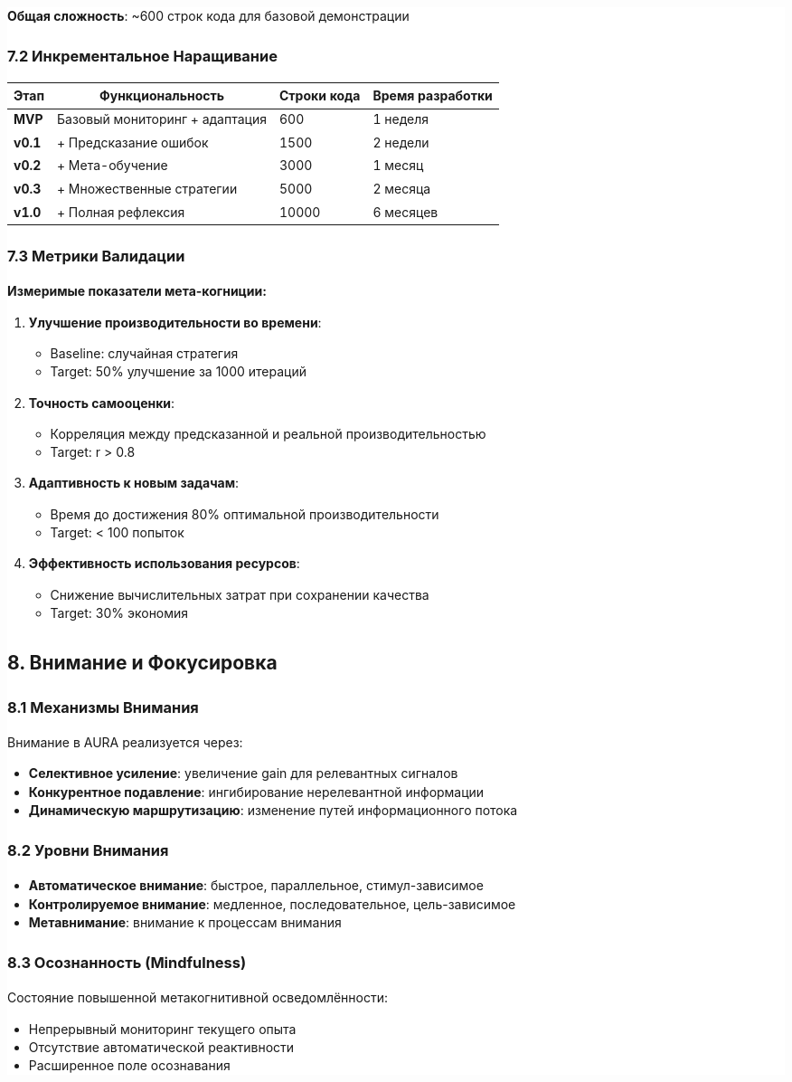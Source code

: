 **Общая сложность**: ~600 строк кода для базовой демонстрации

### 7.2 Инкрементальное Наращивание

| Этап | Функциональность | Строки кода | Время разработки |
|------|-----------------|-------------|-----------------|
| **MVP** | Базовый мониторинг + адаптация | 600 | 1 неделя |
| **v0.1** | + Предсказание ошибок | 1500 | 2 недели |
| **v0.2** | + Мета-обучение | 3000 | 1 месяц |
| **v0.3** | + Множественные стратегии | 5000 | 2 месяца |
| **v1.0** | + Полная рефлексия | 10000 | 6 месяцев |

### 7.3 Метрики Валидации

**Измеримые показатели мета-когниции:**

1. **Улучшение производительности во времени**:
   - Baseline: случайная стратегия
   - Target: 50% улучшение за 1000 итераций

2. **Точность самооценки**:
   - Корреляция между предсказанной и реальной производительностью
   - Target: r > 0.8

3. **Адаптивность к новым задачам**:
   - Время до достижения 80% оптимальной производительности
   - Target: < 100 попыток

4. **Эффективность использования ресурсов**:
   - Снижение вычислительных затрат при сохранении качества
   - Target: 30% экономия

## 8. Внимание и Фокусировка

### 8.1 Механизмы Внимания

Внимание в AURA реализуется через:
- **Селективное усиление**: увеличение gain для релевантных сигналов
- **Конкурентное подавление**: ингибирование нерелевантной информации
- **Динамическую маршрутизацию**: изменение путей информационного потока

### 8.2 Уровни Внимания

- **Автоматическое внимание**: быстрое, параллельное, стимул-зависимое
- **Контролируемое внимание**: медленное, последовательное, цель-зависимое
- **Метавнимание**: внимание к процессам внимания

### 8.3 Осознанность (Mindfulness)

Состояние повышенной метакогнитивной осведомлённости:
- Непрерывный мониторинг текущего опыта
- Отсутствие автоматической реактивности
- Расширенное поле осознавания
